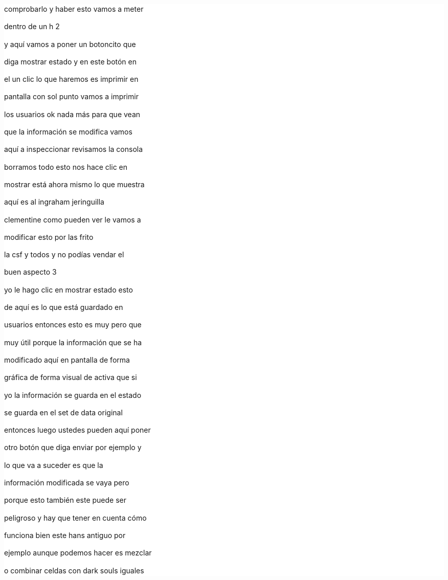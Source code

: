 comprobarlo y haber esto vamos a meter

dentro de un h 2

y aquí vamos a poner un botoncito que

diga mostrar estado y en este botón en

el un clic lo que haremos es imprimir en

pantalla con sol punto vamos a imprimir

los usuarios ok nada más para que vean

que la información se modifica vamos

aquí a inspeccionar revisamos la consola

borramos todo esto nos hace clic en

mostrar está ahora mismo lo que muestra

aquí es al ingraham jeringuilla

clementine como pueden ver le vamos a

modificar esto por las frito

la csf y todos y no podías vendar el

buen aspecto 3

yo le hago clic en mostrar estado esto

de aquí es lo que está guardado en

usuarios entonces esto es muy pero que

muy útil porque la información que se ha

modificado aquí en pantalla de forma

gráfica de forma visual de activa que si

yo la información se guarda en el estado

se guarda en el set de data original

entonces luego ustedes pueden aquí poner

otro botón que diga enviar por ejemplo y

lo que va a suceder es que la

información modificada se vaya pero

porque esto también este puede ser

peligroso y hay que tener en cuenta cómo

funciona bien este hans antiguo por

ejemplo aunque podemos hacer es mezclar

o combinar celdas con dark souls iguales
